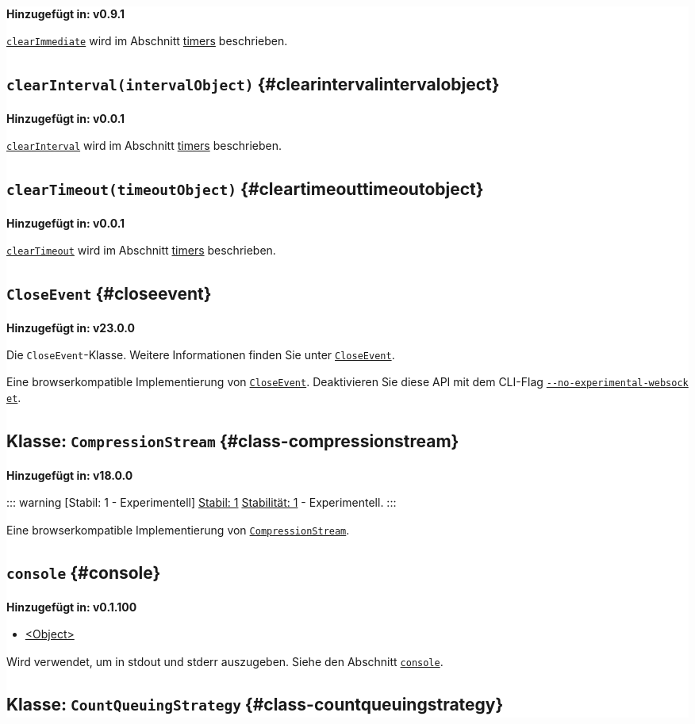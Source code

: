 **Hinzugefügt in: v0.9.1**

[`clearImmediate`](/de/nodejs/api/timers#clearimmediateimmediate) wird im Abschnitt [timers](/de/nodejs/api/timers) beschrieben.

## `clearInterval(intervalObject)` {#clearintervalintervalobject}

**Hinzugefügt in: v0.0.1**

[`clearInterval`](/de/nodejs/api/timers#clearintervaltimeout) wird im Abschnitt [timers](/de/nodejs/api/timers) beschrieben.

## `clearTimeout(timeoutObject)` {#cleartimeouttimeoutobject}

**Hinzugefügt in: v0.0.1**

[`clearTimeout`](/de/nodejs/api/timers#cleartimeouttimeout) wird im Abschnitt [timers](/de/nodejs/api/timers) beschrieben.

## `CloseEvent` {#closeevent}

**Hinzugefügt in: v23.0.0**

Die `CloseEvent`-Klasse. Weitere Informationen finden Sie unter [`CloseEvent`](https://developer.mozilla.org/en-US/docs/Web/API/CloseEvent/CloseEvent).

Eine browserkompatible Implementierung von [`CloseEvent`](https://developer.mozilla.org/en-US/docs/Web/API/CloseEvent/CloseEvent). Deaktivieren Sie diese API mit dem CLI-Flag [`--no-experimental-websocket`](/de/nodejs/api/cli#--no-experimental-websocket).

## Klasse: `CompressionStream` {#class-compressionstream}

**Hinzugefügt in: v18.0.0**

::: warning [Stabil: 1 - Experimentell]
[Stabil: 1](/de/nodejs/api/documentation#stability-index) [Stabilität: 1](/de/nodejs/api/documentation#stability-index) - Experimentell.
:::

Eine browserkompatible Implementierung von [`CompressionStream`](/de/nodejs/api/webstreams#class-compressionstream).

## `console` {#console}

**Hinzugefügt in: v0.1.100**

- [\<Object\>](https://developer.mozilla.org/en-US/docs/Web/JavaScript/Reference/Global_Objects/Object)

Wird verwendet, um in stdout und stderr auszugeben. Siehe den Abschnitt [`console`](/de/nodejs/api/console).

## Klasse: `CountQueuingStrategy` {#class-countqueuingstrategy}
